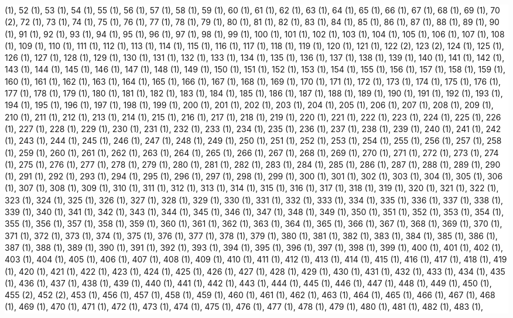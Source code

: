 (1), 52 (1), 53 (1), 54 (1), 55 (1), 56 (1), 57 (1), 58 (1), 59 (1), 60 (1), 61 (1), 62 (1), 63 (1), 64 (1), 65 (1), 66 (1), 67 (1), 68 (1), 69 (1), 70 (2), 72 (1), 73 (1), 74 (1), 75 (1), 76 (1), 77 (1), 78 (1), 79 (1), 80 (1), 81 (1), 82 (1), 83 (1), 84 (1), 85 (1), 86 (1), 87 (1), 88 (1), 89 (1), 90 (1), 91 (1), 92 (1), 93 (1), 94 (1), 95 (1), 96 (1), 97 (1), 98 (1), 99 (1), 100 (1), 101 (1), 102 (1), 103 (1), 104 (1), 105 (1), 106 (1), 107 (1), 108 (1), 109 (1), 110 (1), 111 (1), 112 (1), 113 (1), 114 (1), 115 (1), 116 (1), 117 (1), 118 (1), 119 (1), 120 (1), 121 (1), 122 (2), 123 (2), 124 (1), 125 (1), 126 (1), 127 (1), 128 (1), 129 (1), 130 (1), 131 (1), 132 (1), 133 (1), 134 (1), 135 (1), 136 (1), 137 (1), 138 (1), 139 (1), 140 (1), 141 (1), 142 (1), 143 (1), 144 (1), 145 (1), 146 (1), 147 (1), 148 (1), 149 (1), 150 (1), 151 (1), 152 (1), 153 (1), 154 (1), 155 (1), 156 (1), 157 (1), 158 (1), 159 (1), 160 (1), 161 (1), 162 (1), 163 (1), 164 (1), 165 (1), 166 (1), 167 (1), 168 (1), 169 (1), 170 (1), 171 (1), 172 (1), 173 (1), 174 (1), 175 (1), 176 (1), 177 (1), 178 (1), 179 (1), 180 (1), 181 (1), 182 (1), 183 (1), 184 (1), 185 (1), 186 (1), 187 (1), 188 (1), 189 (1), 190 (1), 191 (1), 192 (1), 193 (1), 194 (1), 195 (1), 196 (1), 197 (1), 198 (1), 199 (1), 200 (1), 201 (1), 202 (1), 203 (1), 204 (1), 205 (1), 206 (1), 207 (1), 208 (1), 209 (1), 210 (1), 211 (1), 212 (1), 213 (1), 214 (1), 215 (1), 216 (1), 217 (1), 218 (1), 219 (1), 220 (1), 221 (1), 222 (1), 223 (1), 224 (1), 225 (1), 226 (1), 227 (1), 228 (1), 229 (1), 230 (1), 231 (1), 232 (1), 233 (1), 234 (1), 235 (1), 236 (1), 237 (1), 238 (1), 239 (1), 240 (1), 241 (1), 242 (1), 243 (1), 244 (1), 245 (1), 246 (1), 247 (1), 248 (1), 249 (1), 250 (1), 251 (1), 252 (1), 253 (1), 254 (1), 255 (1), 256 (1), 257 (1), 258 (1), 259 (1), 260 (1), 261 (1), 262 (1), 263 (1), 264 (1), 265 (1), 266 (1), 267 (1), 268 (1), 269 (1), 270 (1), 271 (1), 272 (1), 273 (1), 274 (1), 275 (1), 276 (1), 277 (1), 278 (1), 279 (1), 280 (1), 281 (1), 282 (1), 283 (1), 284 (1), 285 (1), 286 (1), 287 (1), 288 (1), 289 (1), 290 (1), 291 (1), 292 (1), 293 (1), 294 (1), 295 (1), 296 (1), 297 (1), 298 (1), 299 (1), 300 (1), 301 (1), 302 (1), 303 (1), 304 (1), 305 (1), 306 (1), 307 (1), 308 (1), 309 (1), 310 (1), 311 (1), 312 (1), 313 (1), 314 (1), 315 (1), 316 (1), 317 (1), 318 (1), 319 (1), 320 (1), 321 (1), 322 (1), 323 (1), 324 (1), 325 (1), 326 (1), 327 (1), 328 (1), 329 (1), 330 (1), 331 (1), 332 (1), 333 (1), 334 (1), 335 (1), 336 (1), 337 (1), 338 (1), 339 (1), 340 (1), 341 (1), 342 (1), 343 (1), 344 (1), 345 (1), 346 (1), 347 (1), 348 (1), 349 (1), 350 (1), 351 (1), 352 (1), 353 (1), 354 (1), 355 (1), 356 (1), 357 (1), 358 (1), 359 (1), 360 (1), 361 (1), 362 (1), 363 (1), 364 (1), 365 (1), 366 (1), 367 (1), 368 (1), 369 (1), 370 (1), 371 (1), 372 (1), 373 (1), 374 (1), 375 (1), 376 (1), 377 (1), 378 (1), 379 (1), 380 (1), 381 (1), 382 (1), 383 (1), 384 (1), 385 (1), 386 (1), 387 (1), 388 (1), 389 (1), 390 (1), 391 (1), 392 (1), 393 (1), 394 (1), 395 (1), 396 (1), 397 (1), 398 (1), 399 (1), 400 (1), 401 (1), 402 (1), 403 (1), 404 (1), 405 (1), 406 (1), 407 (1), 408 (1), 409 (1), 410 (1), 411 (1), 412 (1), 413 (1), 414 (1), 415 (1), 416 (1), 417 (1), 418 (1), 419 (1), 420 (1), 421 (1), 422 (1), 423 (1), 424 (1), 425 (1), 426 (1), 427 (1), 428 (1), 429 (1), 430 (1), 431 (1), 432 (1), 433 (1), 434 (1), 435 (1), 436 (1), 437 (1), 438 (1), 439 (1), 440 (1), 441 (1), 442 (1), 443 (1), 444 (1), 445 (1), 446 (1), 447 (1), 448 (1), 449 (1), 450 (1), 455 (2), 452 (2), 453 (1), 456 (1), 457 (1), 458 (1), 459 (1), 460 (1), 461 (1), 462 (1), 463 (1), 464 (1), 465 (1), 466 (1), 467 (1), 468 (1), 469 (1), 470 (1), 471 (1), 472 (1), 473 (1), 474 (1), 475 (1), 476 (1), 477 (1), 478 (1), 479 (1), 480 (1), 481 (1), 482 (1), 483 (1),